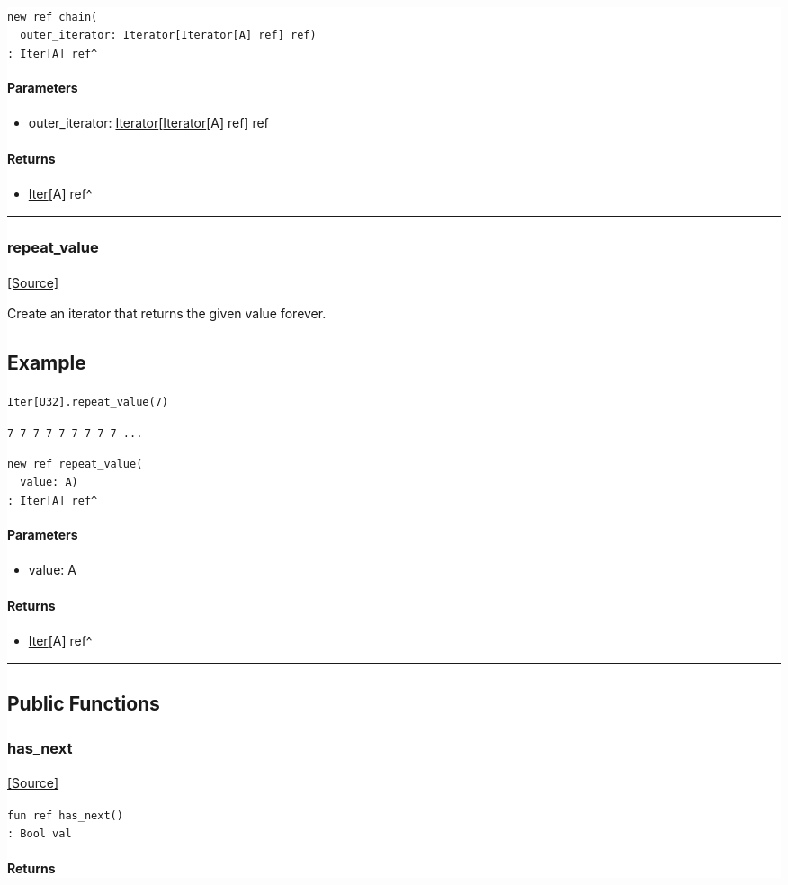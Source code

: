 
```pony
new ref chain(
  outer_iterator: Iterator[Iterator[A] ref] ref)
: Iter[A] ref^
```
#### Parameters

*   outer_iterator: [Iterator](builtin-Iterator.md)\[[Iterator](builtin-Iterator.md)\[A\] ref\] ref

#### Returns

* [Iter](itertools-Iter.md)\[A\] ref^

---

### repeat_value
<span class="source-link">[[Source]](src/itertools/iter.md#L72)</span>


Create an iterator that returns the given value forever.

## Example

```pony
Iter[U32].repeat_value(7)
```
`7 7 7 7 7 7 7 7 7 ...`


```pony
new ref repeat_value(
  value: A)
: Iter[A] ref^
```
#### Parameters

*   value: A

#### Returns

* [Iter](itertools-Iter.md)\[A\] ref^

---

## Public Functions

### has_next
<span class="source-link">[[Source]](src/itertools/iter.md#L12)</span>


```pony
fun ref has_next()
: Bool val
```

#### Returns
